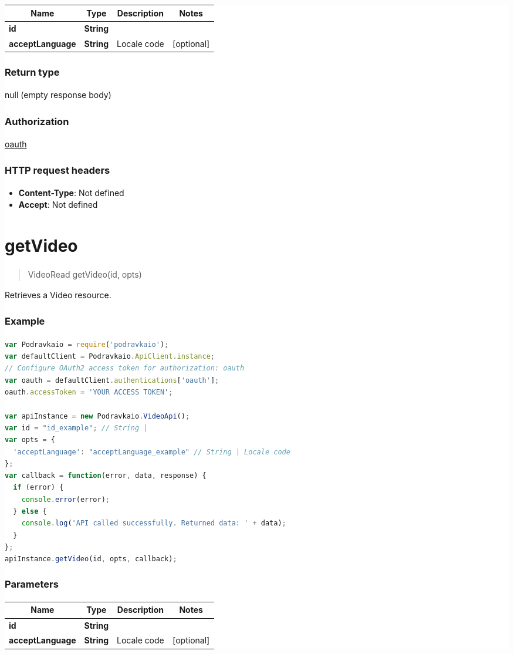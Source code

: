 Name | Type | Description  | Notes
------------- | ------------- | ------------- | -------------
 **id** | **String**|  | 
 **acceptLanguage** | **String**| Locale code | [optional] 

### Return type

null (empty response body)

### Authorization

[oauth](../README.md#oauth)

### HTTP request headers

 - **Content-Type**: Not defined
 - **Accept**: Not defined

<a name="getVideo"></a>
# **getVideo**
> VideoRead getVideo(id, opts)

Retrieves a Video resource.

### Example
```javascript
var Podravkaio = require('podravkaio');
var defaultClient = Podravkaio.ApiClient.instance;
// Configure OAuth2 access token for authorization: oauth
var oauth = defaultClient.authentications['oauth'];
oauth.accessToken = 'YOUR ACCESS TOKEN';

var apiInstance = new Podravkaio.VideoApi();
var id = "id_example"; // String | 
var opts = {
  'acceptLanguage': "acceptLanguage_example" // String | Locale code
};
var callback = function(error, data, response) {
  if (error) {
    console.error(error);
  } else {
    console.log('API called successfully. Returned data: ' + data);
  }
};
apiInstance.getVideo(id, opts, callback);
```

### Parameters

Name | Type | Description  | Notes
------------- | ------------- | ------------- | -------------
 **id** | **String**|  | 
 **acceptLanguage** | **String**| Locale code | [optional] 
